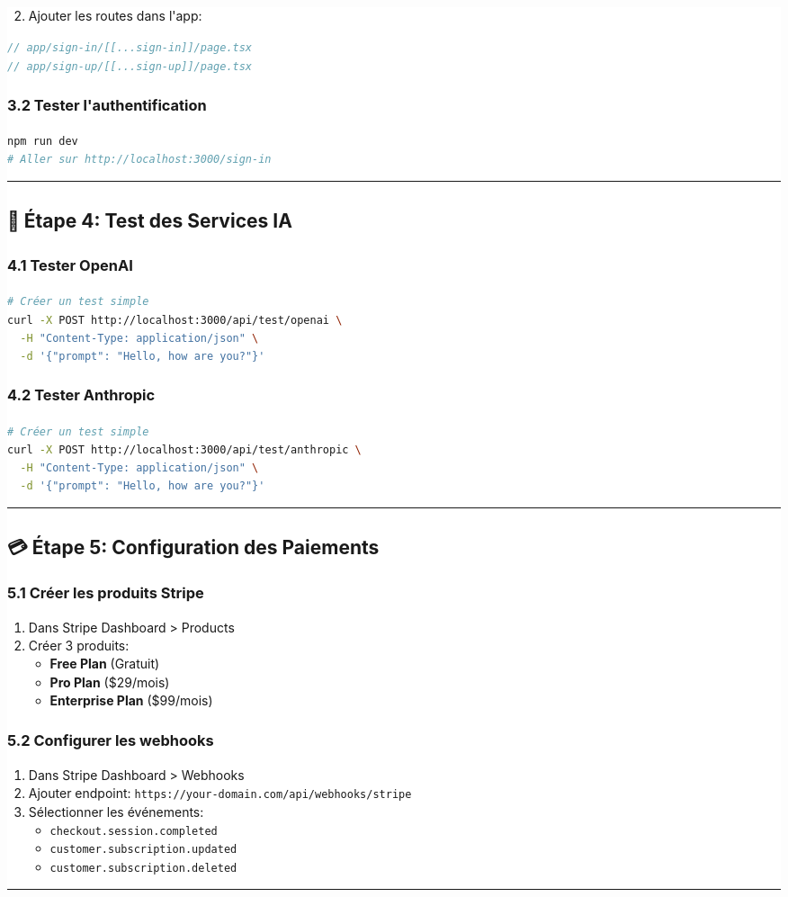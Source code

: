 2. Ajouter les routes dans l'app:
```typescript
// app/sign-in/[[...sign-in]]/page.tsx
// app/sign-up/[[...sign-up]]/page.tsx
```

### 3.2 Tester l'authentification
```bash
npm run dev
# Aller sur http://localhost:3000/sign-in
```

---

## 🤖 **Étape 4: Test des Services IA**

### 4.1 Tester OpenAI
```bash
# Créer un test simple
curl -X POST http://localhost:3000/api/test/openai \
  -H "Content-Type: application/json" \
  -d '{"prompt": "Hello, how are you?"}'
```

### 4.2 Tester Anthropic
```bash
# Créer un test simple
curl -X POST http://localhost:3000/api/test/anthropic \
  -H "Content-Type: application/json" \
  -d '{"prompt": "Hello, how are you?"}'
```

---

## 💳 **Étape 5: Configuration des Paiements**

### 5.1 Créer les produits Stripe
1. Dans Stripe Dashboard > Products
2. Créer 3 produits:
   - **Free Plan** (Gratuit)
   - **Pro Plan** ($29/mois)
   - **Enterprise Plan** ($99/mois)

### 5.2 Configurer les webhooks
1. Dans Stripe Dashboard > Webhooks
2. Ajouter endpoint: `https://your-domain.com/api/webhooks/stripe`
3. Sélectionner les événements:
   - `checkout.session.completed`
   - `customer.subscription.updated`
   - `customer.subscription.deleted`

---